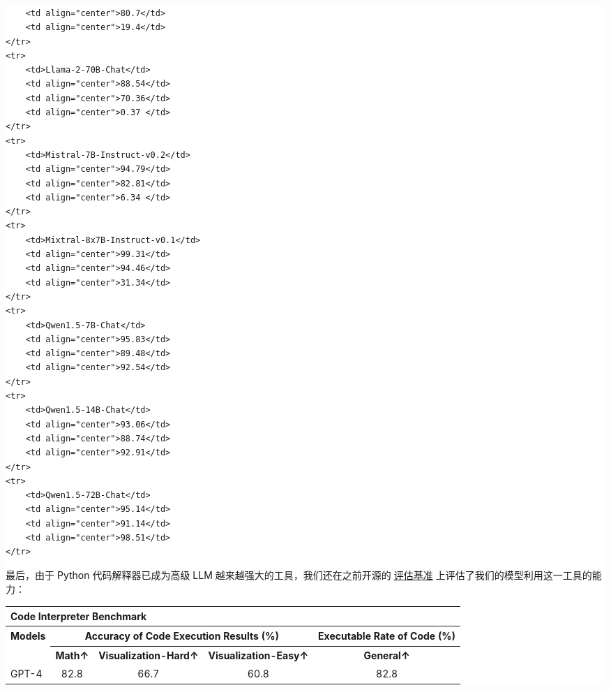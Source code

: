        <td align="center">80.7</td>
        <td align="center">19.4</td>
    </tr>
    <tr>
        <td>Llama-2-70B-Chat</td>
        <td align="center">88.54</td>
        <td align="center">70.36</td>
        <td align="center">0.37 </td>
    </tr>
    <tr>
        <td>Mistral-7B-Instruct-v0.2</td>
        <td align="center">94.79</td>
        <td align="center">82.81</td>
        <td align="center">6.34 </td>
    </tr>
    <tr>
        <td>Mixtral-8x7B-Instruct-v0.1</td>
        <td align="center">99.31</td>
        <td align="center">94.46</td>
        <td align="center">31.34</td>
    </tr>
    <tr>
        <td>Qwen1.5-7B-Chat</td>
        <td align="center">95.83</td>
        <td align="center">89.48</td>
        <td align="center">92.54</td>
    </tr>
    <tr>
        <td>Qwen1.5-14B-Chat</td>
        <td align="center">93.06</td>
        <td align="center">88.74</td>
        <td align="center">92.91</td>
    </tr>
    <tr>
        <td>Qwen1.5-72B-Chat</td>
        <td align="center">95.14</td>
        <td align="center">91.14</td>
        <td align="center">98.51</td>
    </tr>
</table>

最后，由于 Python 代码解释器已成为高级 LLM 越来越强大的工具，我们还在之前开源的 [评估基准](https://github.com/QwenLM/Qwen-Agent/tree/main/benchmark) 上评估了我们的模型利用这一工具的能力：

<table>
    <tr>
        <th colspan="5" align="left">Code Interpreter Benchmark</th>
    </tr>
    <tr>
        <th rowspan="2" align="center">Models</th>
        <th colspan="3" align="center">Accuracy of Code Execution Results (%)</th>
        <th colspan="1" align="center">Executable Rate of Code (%)</th>
    </tr>
    <tr>
        <th align="center">Math↑</th><th align="center">Visualization-Hard↑</th><th align="center">Visualization-Easy↑</th><th align="center">General↑</th>
    </tr>
    <tr>
        <td>GPT-4</td>
        <td align="center">82.8</td>
        <td align="center">66.7</td>
        <td align="center">60.8</td>
        <td align="center">82.8</td>
    </tr>